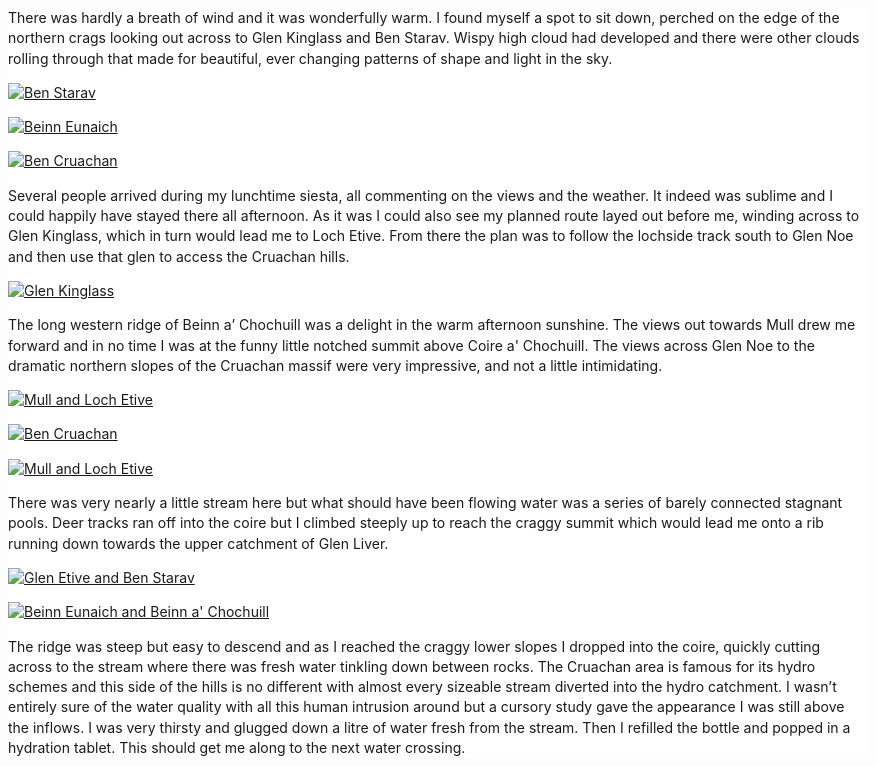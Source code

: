 There was hardly a breath of wind and it was wonderfully warm. I found myself a spot to sit down, perched on the edge of the northern crags looking out across to Glen Kinglass and Ben Starav. Wispy high cloud had developed and there were other clouds rolling through that made for beautiful, ever changing patterns of shape and light in the sky.

[![Ben Starav](http://farm6.staticflickr.com/5322/9046901765_c176a229e3_b.jpg)](http://flic.kr/p/eMrJGV "Ben Starav by Nick Bramhall, on Flickr")

[![Beinn Eunaich](http://farm8.staticflickr.com/7284/9046896863_d0906ff36c_b.jpg)](http://flic.kr/p/eMrHfp "Beinn Eunaich by Nick Bramhall, on Flickr")

[![Ben Cruachan](http://farm3.staticflickr.com/2861/9046890879_539c94e1e2_b.jpg)](http://flic.kr/p/eMrFte "Ben Cruachan by Nick Bramhall, on Flickr")

Several people arrived during my lunchtime siesta, all commenting on the views and the weather. It indeed was sublime and I could happily have stayed there all afternoon. As it was I could also see my planned route layed out before me, winding across to Glen Kinglass, which in turn would lead me to Loch Etive. From there the plan was to follow the lochside track south to Glen Noe and then use that glen to access the Cruachan hills.

[![Glen Kinglass](http://farm6.staticflickr.com/5500/9046867825_b2bfa1d185_b.jpg)](http://flic.kr/p/eMryBK "Glen Kinglass by Nick Bramhall, on Flickr")

The long western ridge of Beinn a’ Chochuill was a delight in the warm afternoon sunshine. The views out towards Mull drew me forward and in no time I was at the funny little notched summit above Coire a' Chochuill.  The views across Glen Noe to the dramatic northern slopes of the Cruachan massif were very impressive, and not a little intimidating.

[![Mull and Loch Etive](http://farm8.staticflickr.com/7318/9049012244_fc2c443320_b.jpg)](http://flic.kr/p/eMCy5u "Mull and Loch Etive by Nick Bramhall, on Flickr")

[![Ben Cruachan](http://farm6.staticflickr.com/5550/9046805181_cce7e6700d_b.jpg)](http://flic.kr/p/eMreZF "Ben Cruachan by Nick Bramhall, on Flickr")

[![Mull and Loch Etive](http://farm6.staticflickr.com/5512/9049092460_5dc3b2dbcf_b.jpg)](http://flic.kr/p/eMCXVw "Mull and Loch Etive by Nick Bramhall, on Flickr")

There was very nearly a little stream here but what should have been flowing water was a series of barely connected stagnant pools. Deer tracks ran off into the coire but I climbed steeply up to reach the craggy summit which would lead me onto a rib running down towards the upper catchment of Glen Liver.

[![Glen Etive and Ben Starav](http://farm3.staticflickr.com/2871/9049001626_927919583b_b.jpg)](http://flic.kr/p/eMCuVq "Glen Etive and Ben Starav by Nick Bramhall, on Flickr")

[![Beinn Eunaich and Beinn a' Chochuill](http://farm3.staticflickr.com/2891/9049020388_c63315d6c5_b.jpg)](http://flic.kr/p/eMCAuU "Beinn Eunaich and Beinn a' Chochuill by Nick Bramhall, on Flickr")

The ridge was steep but easy to descend and as I reached the craggy lower slopes I dropped into the coire, quickly cutting across to the stream where there was fresh water tinkling down between rocks. The Cruachan area is famous for its hydro schemes and this side of the hills is no different with almost every sizeable stream diverted into the hydro catchment. I wasn’t entirely sure of the water quality with all this human intrusion around but a cursory study gave the appearance I was still above the inflows. I was very thirsty and glugged down a litre of water fresh from the stream. Then I refilled the bottle and popped in a hydration tablet. This should get me along to the next water crossing.
